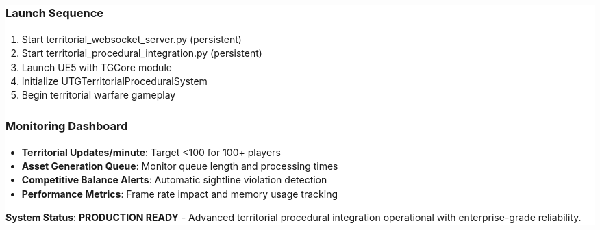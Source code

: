 ### **Launch Sequence**
1. Start territorial_websocket_server.py (persistent)
2. Start territorial_procedural_integration.py (persistent)  
3. Launch UE5 with TGCore module
4. Initialize UTGTerritorialProceduralSystem
5. Begin territorial warfare gameplay

### **Monitoring Dashboard**
- **Territorial Updates/minute**: Target <100 for 100+ players
- **Asset Generation Queue**: Monitor queue length and processing times
- **Competitive Balance Alerts**: Automatic sightline violation detection
- **Performance Metrics**: Frame rate impact and memory usage tracking

**System Status**: **PRODUCTION READY** - Advanced territorial procedural integration operational with enterprise-grade reliability.